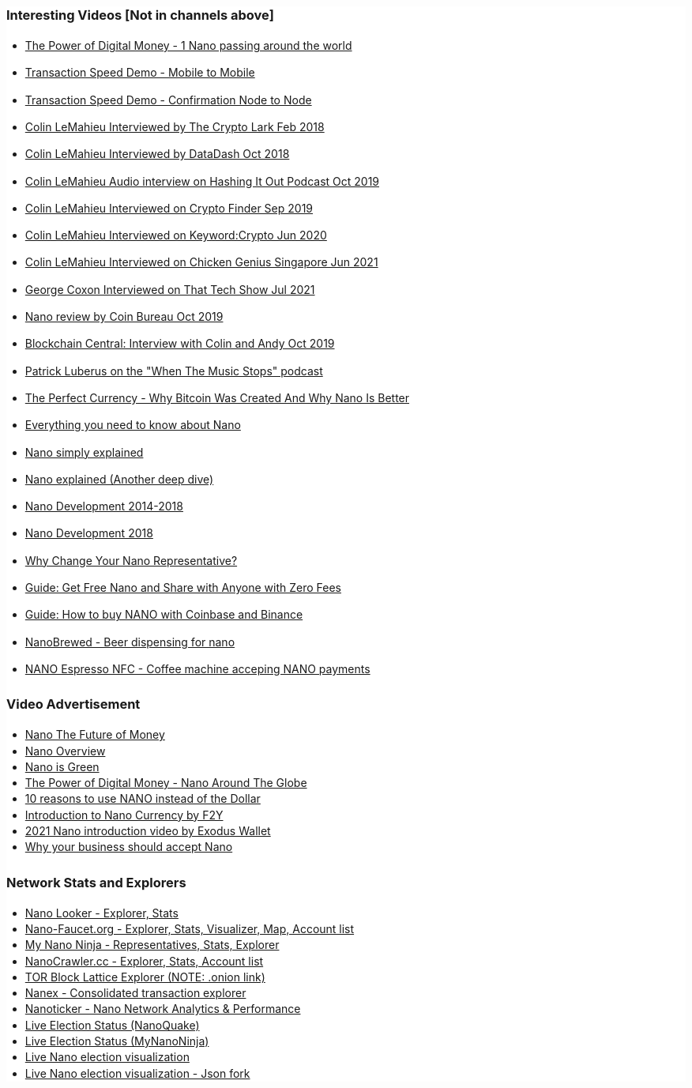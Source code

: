 
### Interesting Videos [Not in channels above]

* [The Power of Digital Money - 1 Nano passing around the world](https://youtu.be/iKt9KepQQF4)
* [Transaction Speed Demo - Mobile to Mobile](https://youtu.be/5K8rRISz4RU)
* [Transaction Speed Demo - Confirmation Node to Node](https://youtu.be/R6oxmQaiFJI)
* [Colin LeMahieu Interviewed by The Crypto Lark Feb 2018](https://youtu.be/hAy4GDV7tvQ)
* [Colin LeMahieu Interviewed by DataDash Oct 2018](https://youtu.be/eWdOkIev_xM)
* [Colin LeMahieu Audio interview on Hashing It Out Podcast Oct 2019](https://the-bitcoin-podcast-network.simplecast.com/episodes/hashing-it-out-63-nano-colin-lemahieu)
* [Colin LeMahieu Interviewed on Crypto Finder Sep 2019](https://www.reddit.com/r/nanocurrency/comments/cykjl3/colin_interviewed_on_cryptofindertv_very_solid/)
* [Colin LeMahieu Interviewed on Keyword:Crypto Jun 2020](https://open.spotify.com/episode/0ONmBDDxSaQZcM3Du1t7wG)
* [Colin LeMahieu Interviewed on Chicken Genius Singapore Jun 2021](https://youtu.be/GHh3UcCiIS0)
* [George Coxon Interviewed on That Tech Show Jul 2021](https://play.acast.com/s/that-tech-show/episode-24-george-coxon)
* [Nano review by Coin Bureau Oct 2019](https://youtu.be/JkoXe6M-59U)
* [Blockchain Central: Interview with Colin and Andy Oct 2019](https://youtu.be/rhMGXoWGZfg)
* [Patrick Luberus on the "When The Music Stops" podcast](https://anchor.fm/when-the-music-stops/episodes/Nano--Digital-Cash-w-Patrick-Luberus-e15db6b/a-a6951ck)
* [The Perfect Currency - Why Bitcoin Was Created And Why Nano Is Better](https://youtu.be/iA7EdqAMS3o)


* [Everything you need to know about Nano](https://youtu.be/ywgMlJBli7g)
* [Nano simply explained](https://youtu.be/dlRhUwLQWXc)
* [Nano explained (Another deep dive)](https://youtu.be/1ciokw6ZQvE)
* [Nano Development 2014-2018](https://youtu.be/br8tcS8gcqE)
* [Nano Development 2018](https://www.youtube.com/watch?v=FqLe12zJKEE)
* [Why Change Your Nano Representative?](https://youtu.be/dnOTiixhPrk)
* [Guide: Get Free Nano and Share with Anyone with Zero Fees](https://youtu.be/qSsIXy-NimE)
* [Guide: How to buy NANO with Coinbase and Binance](https://youtu.be/FE5yUT4-UYk)
* [NanoBrewed - Beer dispensing for nano](https://youtu.be/UfLqHz5Ls-g)
* [NANO Espresso NFC - Coffee machine acceping NANO payments](https://youtu.be/3GmhIWZC7hA)

### Video Advertisement

* [Nano The Future of Money](https://youtu.be/lw-rpO0jqYQ)
* [Nano Overview](https://youtu.be/JynwiU2D_K0)
* [Nano is Green](https://youtu.be/JChBTohSHlM)
* [The Power of Digital Money - Nano Around The Globe](https://youtu.be/iKt9KepQQF4)
* [10 reasons to use NANO instead of the Dollar](https://www.reddit.com/r/nanocurrency/comments/h80j1j/10_reasons_to_use_nano_instead_of_the_dollar_or/)
* [Introduction to Nano Currency by F2Y](https://youtu.be/OAk2ou6EFMY)
* [2021 Nano introduction video by Exodus Wallet](https://youtu.be/71T_27Za3zk)
* [Why your business should accept Nano](https://youtu.be/yWoRnYFT9yo)

### Network Stats and Explorers

* [Nano Looker - Explorer, Stats](https://www.nanolooker.com/)
* [Nano-Faucet.org - Explorer, Stats, Visualizer, Map, Account list](https://nano-faucet.org/visualizer/)
* [My Nano Ninja - Representatives, Stats, Explorer](https://mynano.ninja/)
* [NanoCrawler.cc - Explorer, Stats, Account list](https://nanocrawler.cc/)
* [TOR Block Lattice Explorer (NOTE: .onion link)](http://nanonycgzbzozgnfdhu7wyn3xwmufo4nuzrqgemjwxavqjmznzbgt7ad.onion)
* [Nanex - Consolidated transaction explorer](https://nanex.cc/)
* [Nanoticker - Nano Network Analytics & Performance](https://nanoticker.info/)
* [Live Election Status (NanoQuake)](https://nanostatus.live/conf/socket)
* [Live Election Status (MyNanoNinja)](https://elections.mynano.ninja/)
* [Live Nano election visualization](https://nanovisual.numsu.dev/)
* [Live Nano election visualization - Json fork](https://votes.nanos.cc/)
